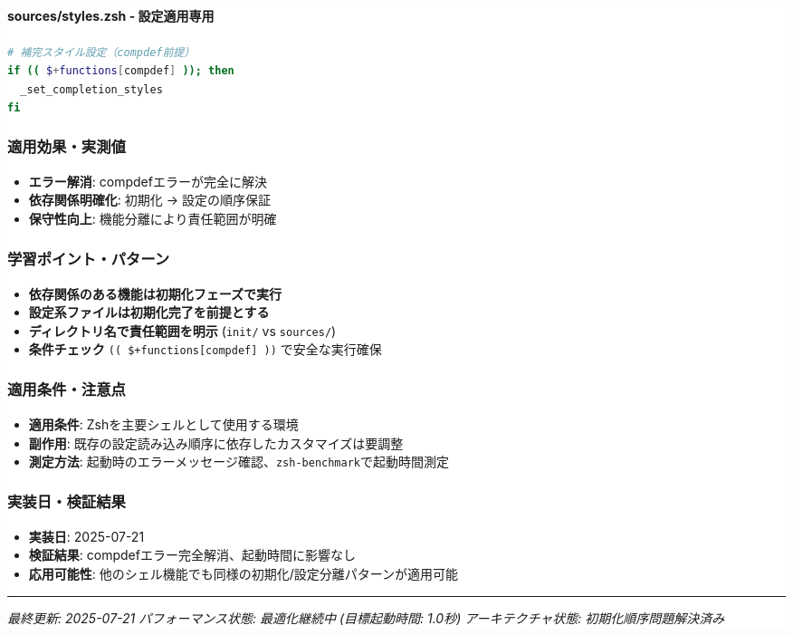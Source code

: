 #### sources/styles.zsh - 設定適用専用

```zsh
# 補完スタイル設定（compdef前提）
if (( $+functions[compdef] )); then
  _set_completion_styles
fi
```

### 適用効果・実測値

- **エラー解消**: compdefエラーが完全に解決
- **依存関係明確化**: 初期化 → 設定の順序保証
- **保守性向上**: 機能分離により責任範囲が明確

### 学習ポイント・パターン

- **依存関係のある機能は初期化フェーズで実行**
- **設定系ファイルは初期化完了を前提とする**
- **ディレクトリ名で責任範囲を明示** (`init/` vs `sources/`)
- **条件チェック** `(( $+functions[compdef] ))` で安全な実行確保

### 適用条件・注意点

- **適用条件**: Zshを主要シェルとして使用する環境
- **副作用**: 既存の設定読み込み順序に依存したカスタマイズは要調整
- **測定方法**: 起動時のエラーメッセージ確認、`zsh-benchmark`で起動時間測定

### 実装日・検証結果

- **実装日**: 2025-07-21
- **検証結果**: compdefエラー完全解消、起動時間に影響なし
- **応用可能性**: 他のシェル機能でも同様の初期化/設定分離パターンが適用可能

---

_最終更新: 2025-07-21_
_パフォーマンス状態: 最適化継続中 (目標起動時間: 1.0秒)_
_アーキテクチャ状態: 初期化順序問題解決済み_
